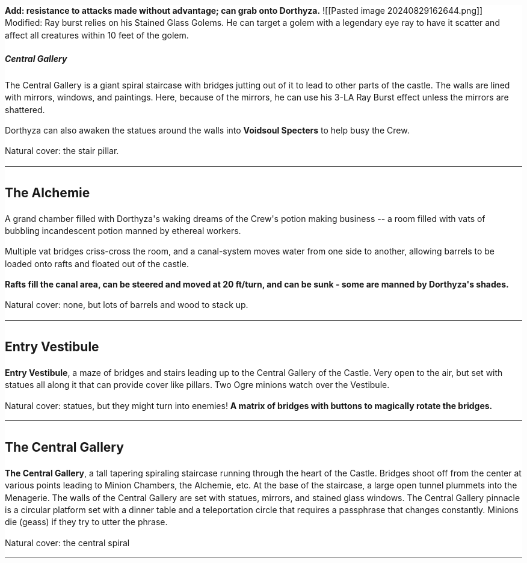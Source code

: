 
**Add: resistance to attacks made without advantage; can grab onto Dorthyza.**
![[Pasted image 20240829162644.png]]
Modified: Ray burst relies on his Stained Glass Golems. He can target a golem with a legendary eye ray to have it scatter and affect all creatures within 10 feet of the golem.

##### Central Gallery

The Central Gallery is a giant spiral staircase with bridges jutting out of it to lead to other parts of the castle. The walls are lined with mirrors, windows, and paintings. Here, because of the mirrors, he can use his 3-LA Ray Burst effect unless the mirrors are shattered.

Dorthyza can also awaken the statues around the walls into **Voidsoul Specters** to help busy the Crew.

Natural cover: the stair pillar.


---
## The Alchemie

A grand chamber filled with Dorthyza's waking dreams of the Crew's potion making business -- a room filled with vats of bubbling incandescent potion manned by ethereal workers.

Multiple vat bridges criss-cross the room, and a canal-system moves water from one side to another, allowing barrels to be loaded onto rafts and floated out of the castle.

**Rafts fill the canal area, can be steered and moved at 20 ft/turn, and can be sunk - some are manned by Dorthyza's shades.**

Natural cover: none, but lots of barrels and wood to stack up.


---
## Entry Vestibule

**Entry Vestibule**, a maze of bridges and stairs leading up to the Central Gallery of the Castle. Very open to the air, but set with statues all along it that can provide cover like pillars. Two Ogre minions watch over the Vestibule.

Natural cover: statues, but they might turn into enemies!
**A matrix of bridges with buttons to magically rotate the bridges.**


---
## The Central Gallery

**The Central Gallery**, a tall tapering spiraling staircase running through the heart of the Castle. Bridges shoot off from the center at various points leading to Minion Chambers, the Alchemie, etc. At the base of the staircase, a large open tunnel plummets into the Menagerie. The walls of the Central Gallery are set with statues, mirrors, and stained glass windows. The Central Gallery pinnacle is a circular platform set with a dinner table and a teleportation circle that requires a passphrase that changes constantly. Minions die (geass) if they try to utter the phrase.

Natural cover: the central spiral

---